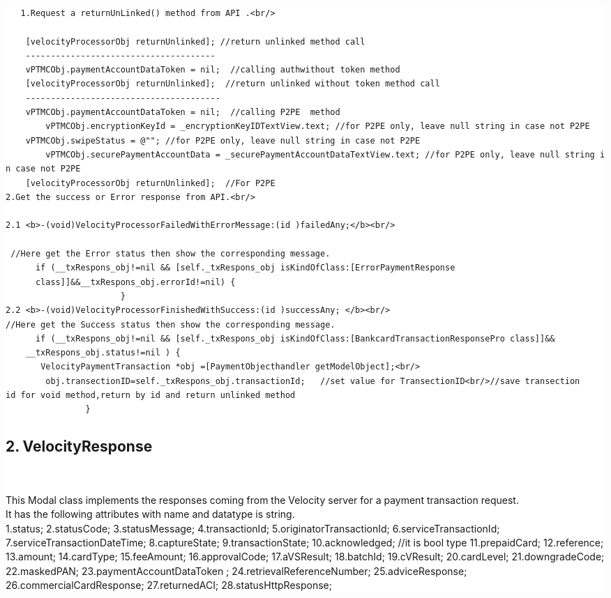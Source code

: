        1.Request a returnUnLinked() method from API .<br/> 
       
		[velocityProcessorObj returnUnlinked]; //return unlinked method call
		--------------------------------------
		vPTMCObj.paymentAccountDataToken = nil;  //calling authwithout token method
		[velocityProcessorObj returnUnlinked];  //return unlinked without token method call
		---------------------------------------
		vPTMCObj.paymentAccountDataToken = nil;  //calling P2PE  method
        	vPTMCObj.encryptionKeyId = _encryptionKeyIDTextView.text; //for P2PE only, leave null string in case not P2PE
		vPTMCObj.swipeStatus = @""; //for P2PE only, leave null string in case not P2PE
    		vPTMCObj.securePaymentAccountData = _securePaymentAccountDataTextView.text;	//for P2PE only, leave null string in case not P2PE
		[velocityProcessorObj returnUnlinked];  //For P2PE
	2.Get the success or Error response from API.<br/> 
       
	2.1 <b>-(void)VelocityProcessorFailedWithErrorMessage:(id )failedAny;</b><br/>
      
	 //Here get the Error status then show the corresponding message.	
          if (__txRespons_obj!=nil && [self._txRespons_obj isKindOfClass:[ErrorPaymentResponse 		  
          class]]&&__txRespons_obj.errorId!=nil) { 
						   }
	2.2 <b>-(void)VelocityProcessorFinishedWithSuccess:(id )successAny; </b><br/>
 	//Here get the Success status then show the corresponding message.
	      if (__txRespons_obj!=nil && [self._txRespons_obj isKindOfClass:[BankcardTransactionResponsePro class]]&& 	
    	__txRespons_obj.status!=nil ) { 
	       VelocityPaymentTransaction *obj =[PaymentObjecthandler getModelObject];<br/>
	    	obj.transectionID=self._txRespons_obj.transactionId;   //set value for TransectionID<br/>//save transection 				id for void method,return by id and return unlinked method
					}

<h2>2. VelocityResponse </h2><br/>

This Modal class implements the responses coming from the Velocity server for a payment transaction request. <br/>
It has the following attributes with name and datatype is string.<br/>
		1.status;
		2.statusCode;
		3.statusMessage;
		4.transactionId;
		5.originatorTransactionId;
		6.serviceTransactionId;
		7.serviceTransactionDateTime;
		8.captureState;
		9.transactionState;
		10.acknowledged; //it is bool type
		11.prepaidCard;
		12.reference;
		13.amount;
		14.cardType;
		15.feeAmount;
		16.approvalCode;
		17.aVSResult;
		18.batchId;
		19.cVResult;
		20.cardLevel;
		21.downgradeCode;
		22.maskedPAN;
		23.paymentAccountDataToken ;
		24.retrievalReferenceNumber;
		25.adviceResponse;
		26.commercialCardResponse;
		27.returnedACI;
		28.statusHttpResponse;